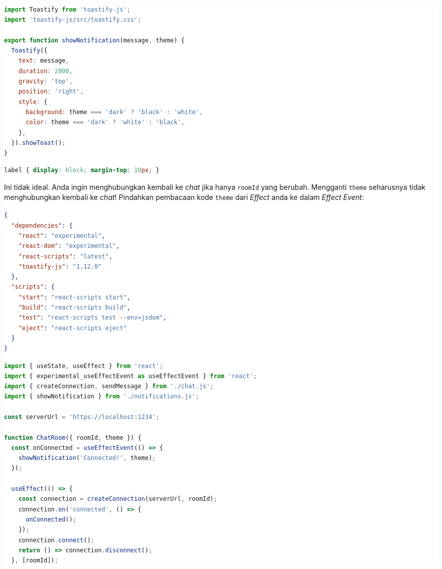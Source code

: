 ```js notifications.js
import Toastify from 'toastify-js';
import 'toastify-js/src/toastify.css';

export function showNotification(message, theme) {
  Toastify({
    text: message,
    duration: 2000,
    gravity: 'top',
    position: 'right',
    style: {
      background: theme === 'dark' ? 'black' : 'white',
      color: theme === 'dark' ? 'white' : 'black',
    },
  }).showToast();
}
```

```css
label { display: block; margin-top: 10px; }
```

</Sandpack>

Ini tidak ideal. Anda ingin menghubungkan kembali ke *chat* jika hanya `roomId` yang berubah. Mengganti `theme` seharusnya tidak menghubungkan kembali ke *chat*! Pindahkan pembacaan kode `theme` dari *Effect* anda ke dalam *Effect Event*:

<Sandpack>

```json package.json hidden
{
  "dependencies": {
    "react": "experimental",
    "react-dom": "experimental",
    "react-scripts": "latest",
    "toastify-js": "1.12.0"
  },
  "scripts": {
    "start": "react-scripts start",
    "build": "react-scripts build",
    "test": "react-scripts test --env=jsdom",
    "eject": "react-scripts eject"
  }
}
```

```js
import { useState, useEffect } from 'react';
import { experimental_useEffectEvent as useEffectEvent } from 'react';
import { createConnection, sendMessage } from './chat.js';
import { showNotification } from './notifications.js';

const serverUrl = 'https://localhost:1234';

function ChatRoom({ roomId, theme }) {
  const onConnected = useEffectEvent(() => {
    showNotification('Connected!', theme);
  });

  useEffect(() => {
    const connection = createConnection(serverUrl, roomId);
    connection.on('connected', () => {
      onConnected();
    });
    connection.connect();
    return () => connection.disconnect();
  }, [roomId]);
```